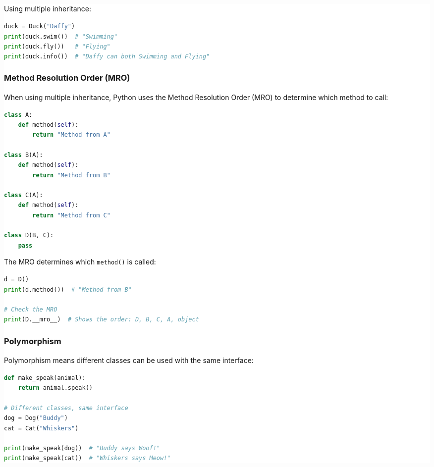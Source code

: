 Using multiple inheritance:

```python
duck = Duck("Daffy")
print(duck.swim())  # "Swimming"
print(duck.fly())   # "Flying"
print(duck.info())  # "Daffy can both Swimming and Flying"
```

### Method Resolution Order (MRO)

When using multiple inheritance, Python uses the Method Resolution Order (MRO) to determine which method to call:

```python
class A:
    def method(self):
        return "Method from A"

class B(A):
    def method(self):
        return "Method from B"

class C(A):
    def method(self):
        return "Method from C"

class D(B, C):
    pass
```

The MRO determines which `method()` is called:

```python
d = D()
print(d.method())  # "Method from B"

# Check the MRO
print(D.__mro__)  # Shows the order: D, B, C, A, object
```

### Polymorphism

Polymorphism means different classes can be used with the same interface:

```python
def make_speak(animal):
    return animal.speak()

# Different classes, same interface
dog = Dog("Buddy")
cat = Cat("Whiskers")

print(make_speak(dog))  # "Buddy says Woof!"
print(make_speak(cat))  # "Whiskers says Meow!"
```
